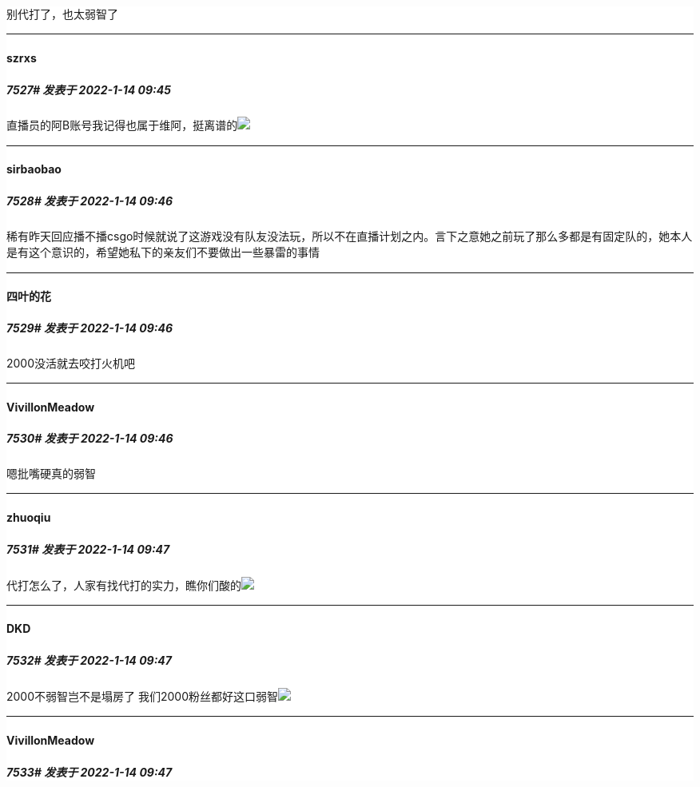 别代打了，也太弱智了



*****

####  szrxs  
##### 7527#       发表于 2022-1-14 09:45

直播员的阿B账号我记得也属于维阿，挺离谱的<img src="https://static.saraba1st.com/image/smiley/face2017/067.png" referrerpolicy="no-referrer">

*****

####  sirbaobao  
##### 7528#       发表于 2022-1-14 09:46

稀有昨天回应播不播csgo时候就说了这游戏没有队友没法玩，所以不在直播计划之内。言下之意她之前玩了那么多都是有固定队的，她本人是有这个意识的，希望她私下的亲友们不要做出一些暴雷的事情

*****

####  四叶的花  
##### 7529#       发表于 2022-1-14 09:46

2000没活就去咬打火机吧

*****

####  VivillonMeadow  
##### 7530#       发表于 2022-1-14 09:46

嗯批嘴硬真的弱智



*****

####  zhuoqiu  
##### 7531#       发表于 2022-1-14 09:47

代打怎么了，人家有找代打的实力，瞧你们酸的<img src="https://static.saraba1st.com/image/smiley/face2017/048.png" referrerpolicy="no-referrer">

*****

####  DKD  
##### 7532#       发表于 2022-1-14 09:47

2000不弱智岂不是塌房了
我们2000粉丝都好这口弱智<img src="https://static.saraba1st.com/image/smiley/face2017/065.png" referrerpolicy="no-referrer">

*****

####  VivillonMeadow  
##### 7533#       发表于 2022-1-14 09:47
